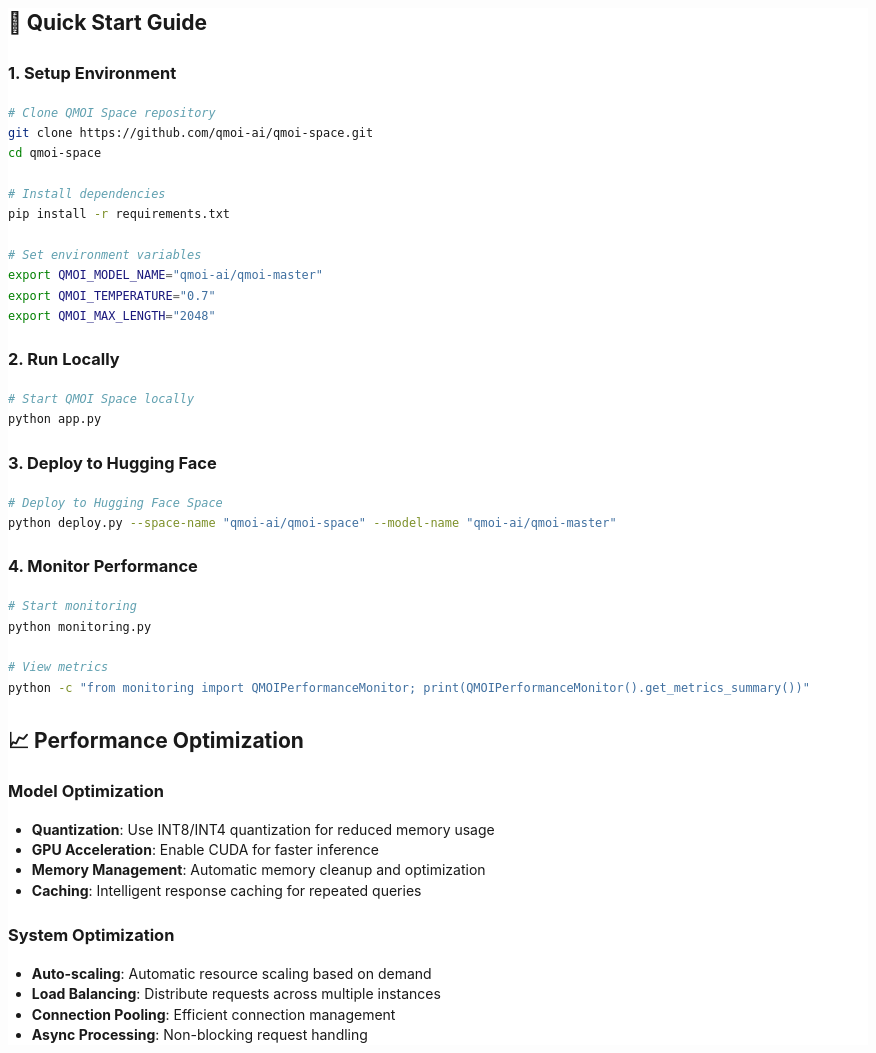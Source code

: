 ## 🚀 Quick Start Guide

### 1. Setup Environment
```bash
# Clone QMOI Space repository
git clone https://github.com/qmoi-ai/qmoi-space.git
cd qmoi-space

# Install dependencies
pip install -r requirements.txt

# Set environment variables
export QMOI_MODEL_NAME="qmoi-ai/qmoi-master"
export QMOI_TEMPERATURE="0.7"
export QMOI_MAX_LENGTH="2048"
```

### 2. Run Locally
```bash
# Start QMOI Space locally
python app.py
```

### 3. Deploy to Hugging Face
```bash
# Deploy to Hugging Face Space
python deploy.py --space-name "qmoi-ai/qmoi-space" --model-name "qmoi-ai/qmoi-master"
```

### 4. Monitor Performance
```bash
# Start monitoring
python monitoring.py

# View metrics
python -c "from monitoring import QMOIPerformanceMonitor; print(QMOIPerformanceMonitor().get_metrics_summary())"
```

## 📈 Performance Optimization

### Model Optimization
- **Quantization**: Use INT8/INT4 quantization for reduced memory usage
- **GPU Acceleration**: Enable CUDA for faster inference
- **Memory Management**: Automatic memory cleanup and optimization
- **Caching**: Intelligent response caching for repeated queries

### System Optimization
- **Auto-scaling**: Automatic resource scaling based on demand
- **Load Balancing**: Distribute requests across multiple instances
- **Connection Pooling**: Efficient connection management
- **Async Processing**: Non-blocking request handling
